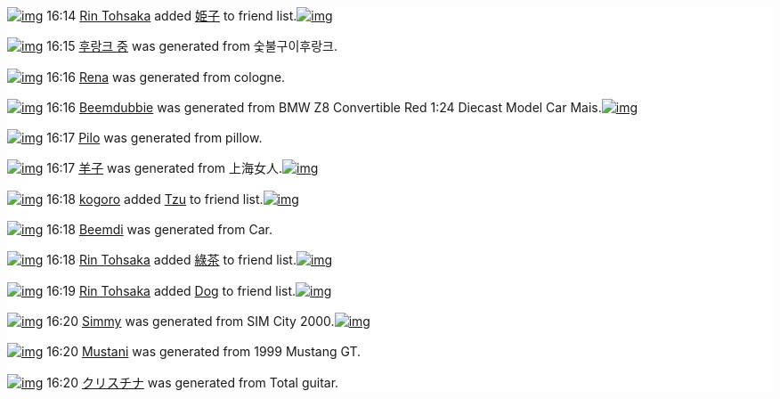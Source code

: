 [![img](http://www.deviantsart.com/17jagvd.jpeg)](http://www.barcodekanojo.com/user/452207/Rin%20Tohsaka) 16:14 [Rin Tohsaka](http://www.barcodekanojo.com/user/452207/Rin%20Tohsaka) added [姫子](http://www.barcodekanojo.com/kanojo/273790/%E5%A7%AB%E5%AD%90) to friend list.[![img](http://www.deviantsart.com/tibsa.png)](http://www.barcodekanojo.com/kanojo/273790/%E5%A7%AB%E5%AD%90)

[![img](http://www.deviantsart.com/no9tlv.png)](http://www.barcodekanojo.com/kanojo/3075210/%ED%9B%84%EB%9E%91%ED%81%AC%20%EC%A4%91) 16:15 [후랑크 중](http://www.barcodekanojo.com/kanojo/3075210/%ED%9B%84%EB%9E%91%ED%81%AC%20%EC%A4%91) was generated from 숯불구이후랑크.

[![img](http://www.deviantsart.com/3cuq8ck.png)](http://www.barcodekanojo.com/kanojo/3075211/Rena) 16:16 [Rena](http://www.barcodekanojo.com/kanojo/3075211/Rena) was generated from cologne.

[![img](http://www.deviantsart.com/2bhli7h.png)](http://www.barcodekanojo.com/kanojo/3075212/Beemdubbie) 16:16 [Beemdubbie](http://www.barcodekanojo.com/kanojo/3075212/Beemdubbie) was generated from BMW Z8 Convertible Red 1:24 Diecast Model Car Mais.[![img](http://www.deviantsart.com/hu43u6.jpeg)](http://www.barcodekanojo.com/product_images/barcode/5810947/1406877339/BMW%20Z8%20Convertible%20Red%201%3A24%20Diecast%20Model%20Car%20Mais.jpg)

[![img](http://www.deviantsart.com/1v8n54t.png)](http://www.barcodekanojo.com/kanojo/3075213/Pilo) 16:17 [Pilo](http://www.barcodekanojo.com/kanojo/3075213/Pilo) was generated from pillow.

[![img](http://www.deviantsart.com/13ge5mp.png)](http://www.barcodekanojo.com/kanojo/3075214/%E7%BE%8A%E5%AD%90) 16:17 [羊子](http://www.barcodekanojo.com/kanojo/3075214/%E7%BE%8A%E5%AD%90) was generated from 上海女人.[![img](http://www.deviantsart.com/2su8m3p.jpeg)](http://www.barcodekanojo.com/product_images/barcode/5810949/1406877405/%E4%B8%8A%E6%B5%B7%E5%A5%B3%E4%BA%BA.jpg)

[![img](http://www.deviantsart.com/2bu1fn4.jpeg)](http://www.barcodekanojo.com/user/475203/kogoro) 16:18 [kogoro](http://www.barcodekanojo.com/user/475203/kogoro) added [Tzu](http://www.barcodekanojo.com/kanojo/924388/Tzu) to friend list.[![img](http://www.deviantsart.com/kem3p3.png)](http://www.barcodekanojo.com/kanojo/924388/Tzu)

[![img](http://www.deviantsart.com/2vq1uk8.png)](http://www.barcodekanojo.com/kanojo/3075215/Beemdi) 16:18 [Beemdi](http://www.barcodekanojo.com/kanojo/3075215/Beemdi) was generated from Car.

[![img](http://www.deviantsart.com/17jagvd.jpeg)](http://www.barcodekanojo.com/user/452207/Rin%20Tohsaka) 16:18 [Rin Tohsaka](http://www.barcodekanojo.com/user/452207/Rin%20Tohsaka) added [綠茶](http://www.barcodekanojo.com/kanojo/3075188/%E7%B6%A0%E8%8C%B6) to friend list.[![img](http://www.deviantsart.com/36kd0gs.png)](http://www.barcodekanojo.com/kanojo/3075188/%E7%B6%A0%E8%8C%B6)

[![img](http://www.deviantsart.com/17jagvd.jpeg)](http://www.barcodekanojo.com/user/452207/Rin%20Tohsaka) 16:19 [Rin Tohsaka](http://www.barcodekanojo.com/user/452207/Rin%20Tohsaka) added [Dog](http://www.barcodekanojo.com/kanojo/2586775/Dog) to friend list.[![img](http://www.deviantsart.com/2gbg7p4.png)](http://www.barcodekanojo.com/kanojo/2586775/Dog)

[![img](http://www.deviantsart.com/305f4hn.png)](http://www.barcodekanojo.com/kanojo/3075216/Simmy) 16:20 [Simmy](http://www.barcodekanojo.com/kanojo/3075216/Simmy) was generated from SIM City 2000.[![img](http://www.deviantsart.com/3thf5l8.jpeg)](http://www.barcodekanojo.com/product_images/barcode/5810954/1406877565/SIM%20City%202000.jpg)

[![img](http://www.deviantsart.com/2e4k8l0.png)](http://www.barcodekanojo.com/kanojo/3075217/Mustani) 16:20 [Mustani](http://www.barcodekanojo.com/kanojo/3075217/Mustani) was generated from 1999 Mustang GT.

[![img](http://www.deviantsart.com/nnr1se.png)](http://www.barcodekanojo.com/kanojo/3075218/%E3%82%AF%E3%83%AA%E3%82%B9%E3%83%81%E3%83%8A) 16:20 [クリスチナ](http://www.barcodekanojo.com/kanojo/3075218/%E3%82%AF%E3%83%AA%E3%82%B9%E3%83%81%E3%83%8A) was generated from Total guitar.
